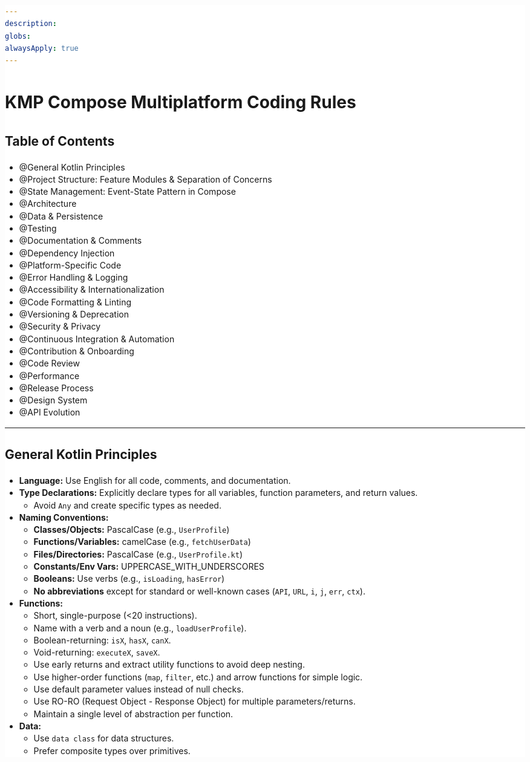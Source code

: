 ```yaml
---
description: 
globs: 
alwaysApply: true
---
```

# KMP Compose Multiplatform Coding Rules

## Table of Contents

- @General Kotlin Principles
- @Project Structure: Feature Modules & Separation of Concerns
- @State Management: Event-State Pattern in Compose
- @Architecture
- @Data & Persistence
- @Testing
- @Documentation & Comments
- @Dependency Injection
- @Platform-Specific Code
- @Error Handling & Logging
- @Accessibility & Internationalization
- @Code Formatting & Linting
- @Versioning & Deprecation
- @Security & Privacy
- @Continuous Integration & Automation
- @Contribution & Onboarding
- @Code Review
- @Performance
- @Release Process
- @Design System
- @API Evolution

---

## General Kotlin Principles

- **Language:** Use English for all code, comments, and documentation.
- **Type Declarations:** Explicitly declare types for all variables, function parameters, and return values.  
  - Avoid `Any` and create specific types as needed.
- **Naming Conventions:**
  - **Classes/Objects:** PascalCase (e.g., `UserProfile`)
  - **Functions/Variables:** camelCase (e.g., `fetchUserData`)
  - **Files/Directories:** PascalCase (e.g., `UserProfile.kt`)
  - **Constants/Env Vars:** UPPERCASE_WITH_UNDERSCORES
  - **Booleans:** Use verbs (e.g., `isLoading`, `hasError`)
  - **No abbreviations** except for standard or well-known cases (`API`, `URL`, `i`, `j`, `err`, `ctx`).
- **Functions:**
  - Short, single-purpose (<20 instructions).
  - Name with a verb and a noun (e.g., `loadUserProfile`).
  - Boolean-returning: `isX`, `hasX`, `canX`.
  - Void-returning: `executeX`, `saveX`.
  - Use early returns and extract utility functions to avoid deep nesting.
  - Use higher-order functions (`map`, `filter`, etc.) and arrow functions for simple logic.
  - Use default parameter values instead of null checks.
  - Use RO-RO (Request Object - Response Object) for multiple parameters/returns.
  - Maintain a single level of abstraction per function.
- **Data:**
  - Use `data class` for data structures.
  - Prefer composite types over primitives.